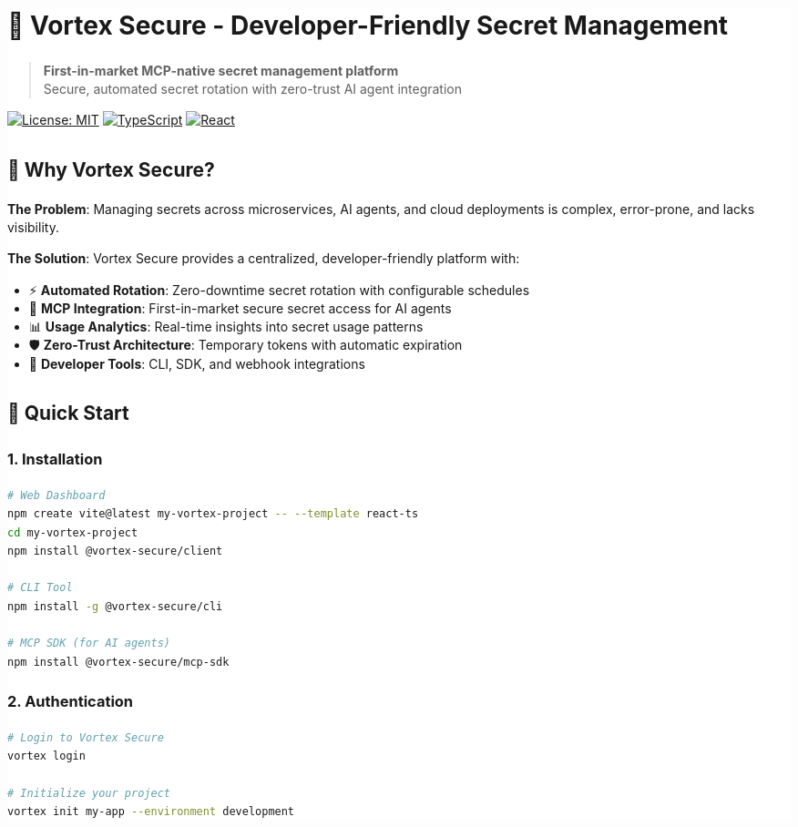 # 🔐 Vortex Secure - Developer-Friendly Secret Management

> **First-in-market MCP-native secret management platform**  
> Secure, automated secret rotation with zero-trust AI agent integration

[![License: MIT](https://img.shields.io/badge/License-MIT-yellow.svg)](https://opensource.org/licenses/MIT)
[![TypeScript](https://img.shields.io/badge/TypeScript-007ACC?logo=typescript&logoColor=white)](https://www.typescriptlang.org/)
[![React](https://img.shields.io/badge/React-20232A?logo=react&logoColor=61DAFB)](https://reactjs.org/)

## 🌟 Why Vortex Secure?

**The Problem**: Managing secrets across microservices, AI agents, and cloud deployments is complex, error-prone, and lacks visibility.

**The Solution**: Vortex Secure provides a centralized, developer-friendly platform with:

- ⚡ **Automated Rotation**: Zero-downtime secret rotation with configurable schedules
- 🤖 **MCP Integration**: First-in-market secure secret access for AI agents
- 📊 **Usage Analytics**: Real-time insights into secret usage patterns
- 🛡️ **Zero-Trust Architecture**: Temporary tokens with automatic expiration
- 🔧 **Developer Tools**: CLI, SDK, and webhook integrations

## 🚀 Quick Start

### 1. Installation

```bash
# Web Dashboard
npm create vite@latest my-vortex-project -- --template react-ts
cd my-vortex-project
npm install @vortex-secure/client

# CLI Tool
npm install -g @vortex-secure/cli

# MCP SDK (for AI agents)
npm install @vortex-secure/mcp-sdk
```

### 2. Authentication

```bash
# Login to Vortex Secure
vortex login

# Initialize your project
vortex init my-app --environment development
```

